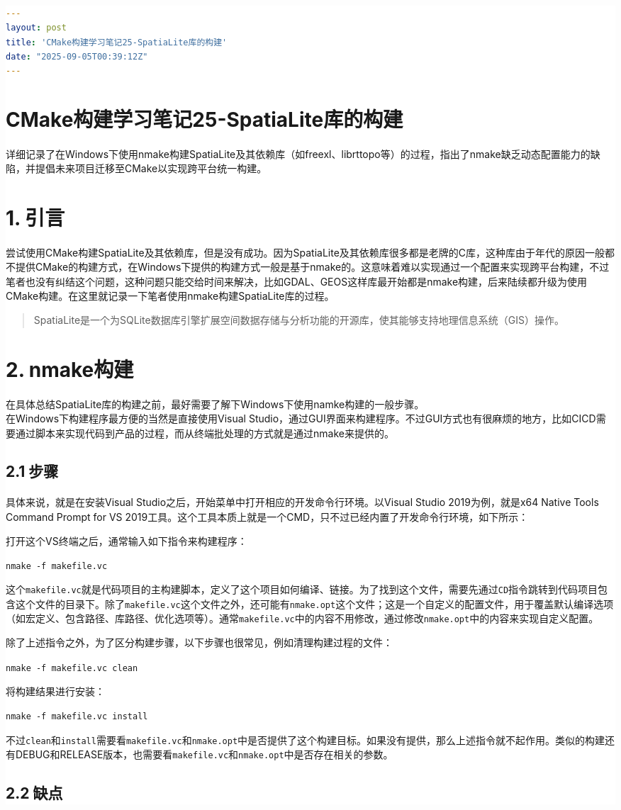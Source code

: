 ```yaml
---
layout: post
title: 'CMake构建学习笔记25-SpatiaLite库的构建'
date: "2025-09-05T00:39:12Z"
---
```

CMake构建学习笔记25-SpatiaLite库的构建
============================

详细记录了在Windows下使用nmake构建SpatiaLite及其依赖库（如freexl、librttopo等）的过程，指出了nmake缺乏动态配置能力的缺陷，并提倡未来项目迁移至CMake以实现跨平台统一构建。

1\. 引言
======

尝试使用CMake构建SpatiaLite及其依赖库，但是没有成功。因为SpatiaLite及其依赖库很多都是老牌的C库，这种库由于年代的原因一般都不提供CMake的构建方式，在Windows下提供的构建方式一般是基于nmake的。这意味着难以实现通过一个配置来实现跨平台构建，不过笔者也没有纠结这个问题，这种问题只能交给时间来解决，比如GDAL、GEOS这样库最开始都是nmake构建，后来陆续都升级为使用CMake构建。在这里就记录一下笔者使用nmake构建SpatiaLite库的过程。

> SpatiaLite是一个为SQLite数据库引擎扩展空间数据存储与分析功能的开源库，使其能够支持地理信息系统（GIS）操作。

2\. nmake构建
===========

在具体总结SpatiaLite库的构建之前，最好需要了解下Windows下使用namke构建的一般步骤。  
在Windows下构建程序最方便的当然是直接使用Visual Studio，通过GUI界面来构建程序。不过GUI方式也有很麻烦的地方，比如CICD需要通过脚本来实现代码到产品的过程，而从终端批处理的方式就是通过nmake来提供的。

2.1 步骤
------

具体来说，就是在安装Visual Studio之后，开始菜单中打开相应的开发命令行环境。以Visual Studio 2019为例，就是x64 Native Tools Command Prompt for VS 2019工具。这个工具本质上就是一个CMD，只不过已经内置了开发命令行环境，如下所示：

打开这个VS终端之后，通常输入如下指令来构建程序：

    nmake -f makefile.vc
    

这个`makefile.vc`就是代码项目的主构建脚本，定义了这个项目如何编译、链接。为了找到这个文件，需要先通过`CD`指令跳转到代码项目包含这个文件的目录下。除了`makefile.vc`这个文件之外，还可能有`nmake.opt`这个文件；这是一个自定义的配置文件，用于覆盖默认编译选项（如宏定义、包含路径、库路径、优化选项等）。通常`makefile.vc`中的内容不用修改，通过修改`nmake.opt`中的内容来实现自定义配置。

除了上述指令之外，为了区分构建步骤，以下步骤也很常见，例如清理构建过程的文件：

    nmake -f makefile.vc clean
    

将构建结果进行安装：

    nmake -f makefile.vc install
    

不过`clean`和`install`需要看`makefile.vc`和`nmake.opt`中是否提供了这个构建目标。如果没有提供，那么上述指令就不起作用。类似的构建还有DEBUG和RELEASE版本，也需要看`makefile.vc`和`nmake.opt`中是否存在相关的参数。

2.2 缺点
------
